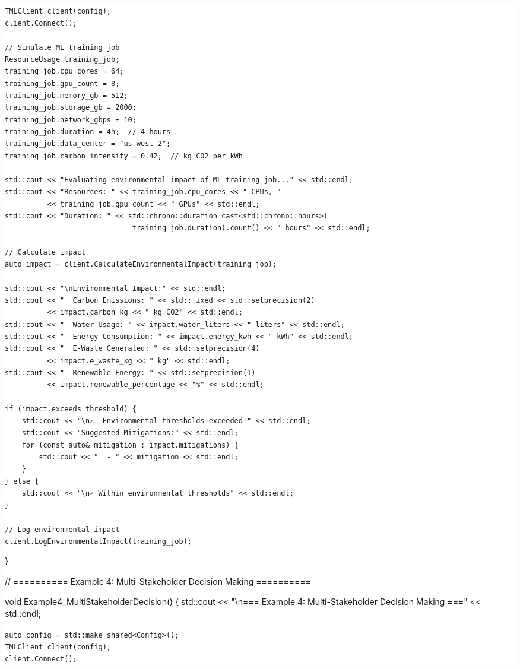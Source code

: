     TMLClient client(config);
    client.Connect();
    
    // Simulate ML training job
    ResourceUsage training_job;
    training_job.cpu_cores = 64;
    training_job.gpu_count = 8;
    training_job.memory_gb = 512;
    training_job.storage_gb = 2000;
    training_job.network_gbps = 10;
    training_job.duration = 4h;  // 4 hours
    training_job.data_center = "us-west-2";
    training_job.carbon_intensity = 0.42;  // kg CO2 per kWh
    
    std::cout << "Evaluating environmental impact of ML training job..." << std::endl;
    std::cout << "Resources: " << training_job.cpu_cores << " CPUs, " 
              << training_job.gpu_count << " GPUs" << std::endl;
    std::cout << "Duration: " << std::chrono::duration_cast<std::chrono::hours>(
                                  training_job.duration).count() << " hours" << std::endl;
    
    // Calculate impact
    auto impact = client.CalculateEnvironmentalImpact(training_job);
    
    std::cout << "\nEnvironmental Impact:" << std::endl;
    std::cout << "  Carbon Emissions: " << std::fixed << std::setprecision(2) 
              << impact.carbon_kg << " kg CO2" << std::endl;
    std::cout << "  Water Usage: " << impact.water_liters << " liters" << std::endl;
    std::cout << "  Energy Consumption: " << impact.energy_kwh << " kWh" << std::endl;
    std::cout << "  E-Waste Generated: " << std::setprecision(4) 
              << impact.e_waste_kg << " kg" << std::endl;
    std::cout << "  Renewable Energy: " << std::setprecision(1) 
              << impact.renewable_percentage << "%" << std::endl;
    
    if (impact.exceeds_threshold) {
        std::cout << "\n⚠️  Environmental thresholds exceeded!" << std::endl;
        std::cout << "Suggested Mitigations:" << std::endl;
        for (const auto& mitigation : impact.mitigations) {
            std::cout << "  - " << mitigation << std::endl;
        }
    } else {
        std::cout << "\n✓ Within environmental thresholds" << std::endl;
    }
    
    // Log environmental impact
    client.LogEnvironmentalImpact(training_job);
}

// ========== Example 4: Multi-Stakeholder Decision Making ==========

void Example4_MultiStakeholderDecision() {
    std::cout << "\n=== Example 4: Multi-Stakeholder Decision Making ===" << std::endl;
    
    auto config = std::make_shared<Config>();
    TMLClient client(config);
    client.Connect();
    